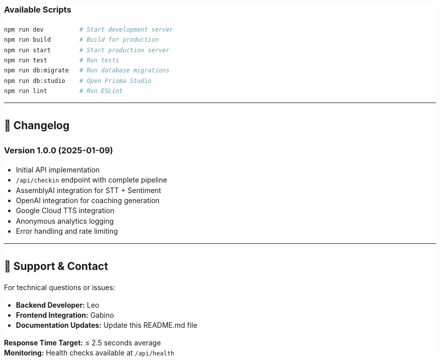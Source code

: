 ### Available Scripts

```bash
npm run dev          # Start development server
npm run build        # Build for production
npm run start        # Start production server
npm run test         # Run tests
npm run db:migrate   # Run database migrations
npm run db:studio    # Open Prisma Studio
npm run lint         # Run ESLint
```

---

## 📝 Changelog

### Version 1.0.0 (2025-01-09)

- Initial API implementation
- `/api/checkin` endpoint with complete pipeline
- AssemblyAI integration for STT + Sentiment
- OpenAI integration for coaching generation
- Google Cloud TTS integration
- Anonymous analytics logging
- Error handling and rate limiting

---

## 🤝 Support & Contact

For technical questions or issues:

- **Backend Developer:** Leo
- **Frontend Integration:** Gabino
- **Documentation Updates:** Update this README.md file

**Response Time Target:** ≤ 2.5 seconds average  
**Monitoring:** Health checks available at `/api/health`
